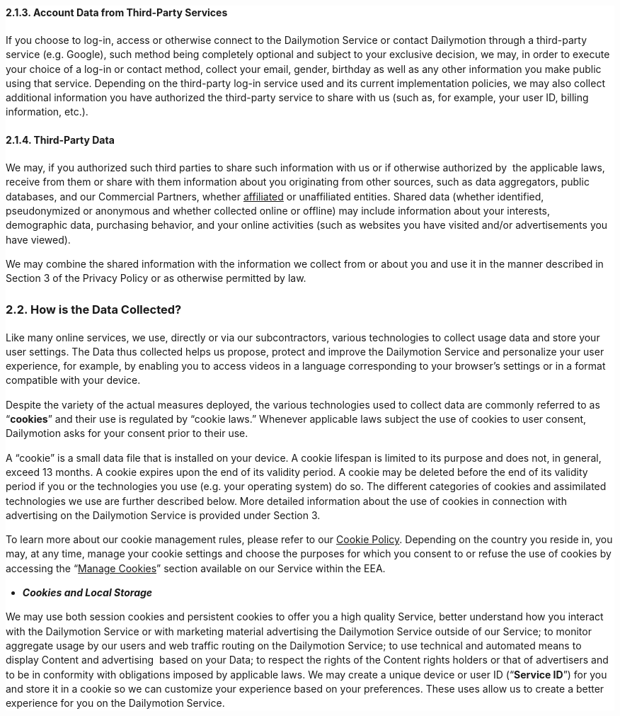 #### **2.1.3. Account Data from Third-Party Services** 

If you choose to log-in, access or otherwise connect to the Dailymotion Service or contact Dailymotion through a third-party service (e.g. Google), such method being completely optional and subject to your exclusive decision, we may, in order to execute your choice of a log-in or contact method, collect your email, gender, birthday as well as any other information you make public using that service. Depending on the third-party log-in service used and its current implementation policies, we may also collect additional information you have authorized the third-party service to share with us (such as, for example, your user ID, billing information, etc.).

#### **2.1.4. Third-Party Data**

We may, if you authorized such third parties to share such information with us or if otherwise authorized by  the applicable laws, receive from them or share with them information about you originating from other sources, such as data aggregators, public databases, and our Commercial Partners, whether [affiliated](https://www.vivendi.com/wp-content/uploads/2022/05/Vivendi-Organigramme-simplifie-au-31-mars-2022_EN.pdf) or unaffiliated entities. Shared data (whether identified, pseudonymized or anonymous and whether collected online or offline) may include information about your interests, demographic data, purchasing behavior, and your online activities (such as websites you have visited and/or advertisements you have viewed).

We may combine the shared information with the information we collect from or about you and use it in the manner described in Section 3 of the Privacy Policy or as otherwise permitted by law.

### 2.2. How is the Data Collected?

Like many online services, we use, directly or via our subcontractors, various technologies to collect usage data and store your user settings. The Data thus collected helps us propose, protect and improve the Dailymotion Service and personalize your user experience, for example, by enabling you to access videos in a language corresponding to your browser’s settings or in a format compatible with your device.   

Despite the variety of the actual measures deployed, the various technologies used to collect data are commonly referred to as “**cookies**” and their use is regulated by “cookie laws.” Whenever applicable laws subject the use of cookies to user consent, Dailymotion asks for your consent prior to their use.

A “cookie” is a small data file that is installed on your device. A cookie lifespan is limited to its purpose and does not, in general, exceed 13 months. A cookie expires upon the end of its validity period. A cookie may be deleted before the end of its validity period if you or the technologies you use (e.g. your operating system) do so. The different categories of cookies and assimilated technologies we use are further described below. More detailed information about the use of cookies in connection with advertising on the Dailymotion Service is provided under Section 3.

To learn more about our cookie management rules, please refer to our [Cookie Policy](https://www.dailymotion.com/en/legal/cookiemanagement). Depending on the country you reside in, you may, at any time, manage your cookie settings and choose the purposes for which you consent to or refuse the use of cookies by accessing the “[Manage Cookies](https://www.dailymotion.com/legal/consent)” section available on our Service within the EEA.

* **_Cookies and Local Storage_**

We may use both session cookies and persistent cookies to offer you a high quality Service, better understand how you interact with the Dailymotion Service or with marketing material advertising the Dailymotion Service outside of our Service; to monitor aggregate usage by our users and web traffic routing on the Dailymotion Service; to use technical and automated means to display Content and advertising  based on your Data; to respect the rights of the Content rights holders or that of advertisers and to be in conformity with obligations imposed by applicable laws. We may create a unique device or user ID (“**Service ID**”) for you and store it in a cookie so we can customize your experience based on your preferences. These uses allow us to create a better experience for you on the Dailymotion Service.
